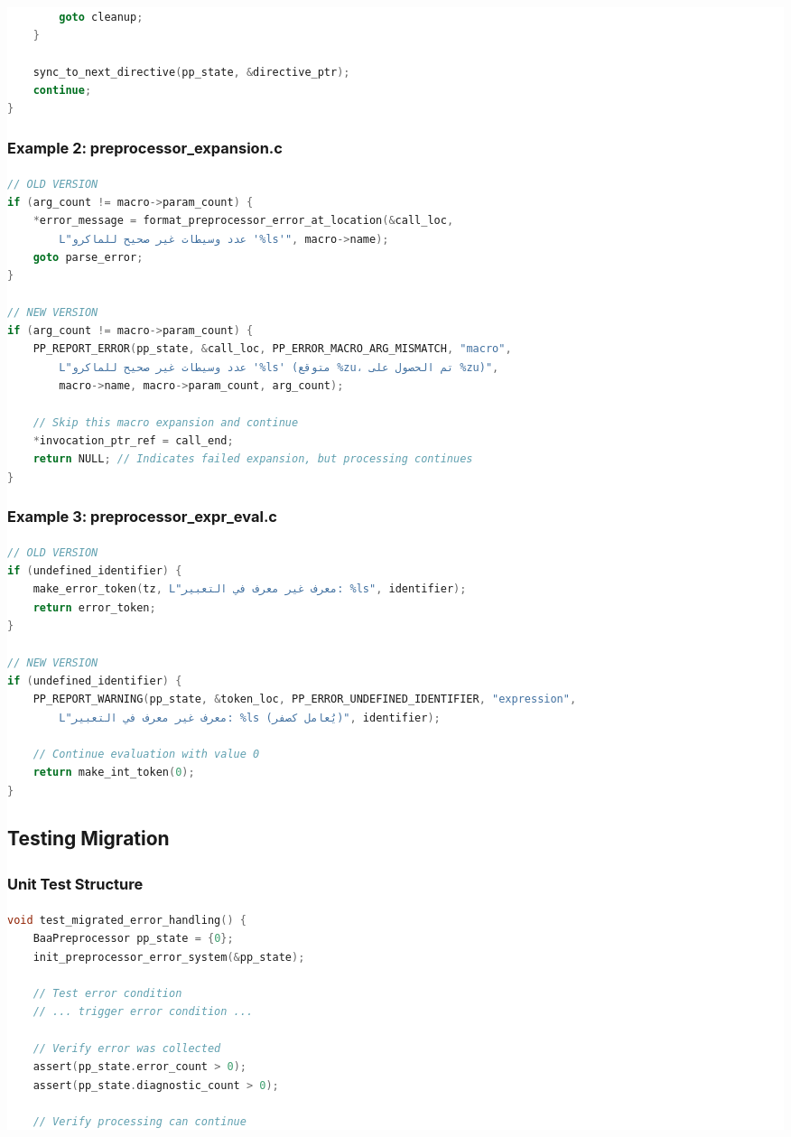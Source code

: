 ```c
        goto cleanup;
    }
    
    sync_to_next_directive(pp_state, &directive_ptr);
    continue;
}
```

### Example 2: preprocessor_expansion.c
```c
// OLD VERSION
if (arg_count != macro->param_count) {
    *error_message = format_preprocessor_error_at_location(&call_loc,
        L"عدد وسيطات غير صحيح للماكرو '%ls'", macro->name);
    goto parse_error;
}

// NEW VERSION
if (arg_count != macro->param_count) {
    PP_REPORT_ERROR(pp_state, &call_loc, PP_ERROR_MACRO_ARG_MISMATCH, "macro",
        L"عدد وسيطات غير صحيح للماكرو '%ls' (متوقع %zu، تم الحصول على %zu)",
        macro->name, macro->param_count, arg_count);
    
    // Skip this macro expansion and continue
    *invocation_ptr_ref = call_end;
    return NULL; // Indicates failed expansion, but processing continues
}
```

### Example 3: preprocessor_expr_eval.c
```c
// OLD VERSION
if (undefined_identifier) {
    make_error_token(tz, L"معرف غير معرف في التعبير: %ls", identifier);
    return error_token;
}

// NEW VERSION
if (undefined_identifier) {
    PP_REPORT_WARNING(pp_state, &token_loc, PP_ERROR_UNDEFINED_IDENTIFIER, "expression",
        L"معرف غير معرف في التعبير: %ls (يُعامل كصفر)", identifier);
    
    // Continue evaluation with value 0
    return make_int_token(0);
}
```

## Testing Migration

### Unit Test Structure
```c
void test_migrated_error_handling() {
    BaaPreprocessor pp_state = {0};
    init_preprocessor_error_system(&pp_state);
    
    // Test error condition
    // ... trigger error condition ...
    
    // Verify error was collected
    assert(pp_state.error_count > 0);
    assert(pp_state.diagnostic_count > 0);
    
    // Verify processing can continue
```